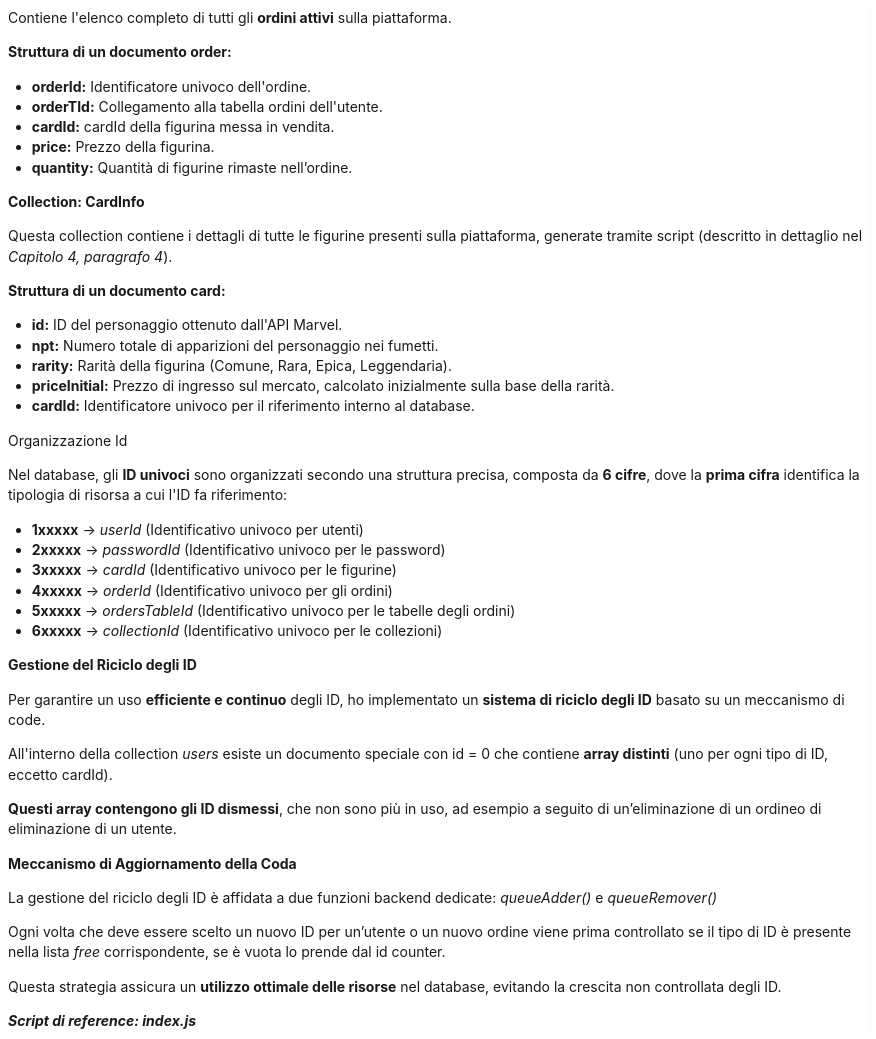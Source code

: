 Contiene l'elenco completo di tutti gli **ordini attivi** sulla piattaforma. 

**Struttura di un documento order:** 

- **orderId:** Identificatore univoco dell'ordine. 
- **orderTId:** Collegamento alla tabella ordini dell'utente. 
- **cardId:** cardId della figurina messa in vendita. 
- **price:** Prezzo della figurina. 
- **quantity:** Quantità di figurine rimaste nell’ordine. 

**Collection: CardInfo** 

Questa collection contiene i dettagli di tutte le figurine presenti sulla piattaforma, generate tramite script (descritto in dettaglio nel *Capitolo 4, paragrafo 4*). 

**Struttura di un documento card:** 

- **id:** ID del personaggio ottenuto dall'API Marvel. 
- **npt:** Numero totale di apparizioni del personaggio nei fumetti. 
- **rarity:** Rarità della figurina (Comune, Rara, Epica, Leggendaria). 
- **priceInitial:** Prezzo di ingresso sul mercato, calcolato inizialmente sulla base della rarità. 
- **cardId:** Identificatore univoco per il riferimento interno al database. 

<a name="_page25_x54.00_y157.92"></a>Organizzazione Id 

Nel database, gli **ID univoci** sono organizzati secondo una struttura precisa, composta da **6 cifre**, dove la **prima cifra** identifica la tipologia di risorsa a cui l'ID fa riferimento: 

- **1xxxxx** → *userId* (Identificativo univoco per utenti) 
- **2xxxxx** → *passwordId* (Identificativo univoco per le password) 
- **3xxxxx** → *cardId* (Identificativo univoco per le figurine) 
- **4xxxxx** → *orderId* (Identificativo univoco per gli ordini) 
- **5xxxxx** → *ordersTableId* (Identificativo univoco per le tabelle degli ordini) 
- **6xxxxx** → *collectionId* (Identificativo univoco per le collezioni) 

**Gestione del Riciclo degli ID** 

Per garantire un uso **efficiente e continuo** degli ID, ho implementato un **sistema di riciclo degli ID** basato su un meccanismo di code. 

All'interno della collection *users* esiste un documento speciale con id = 0 che contiene **array distinti** (uno per ogni tipo di ID, eccetto cardId). 

**Questi array contengono gli ID dismessi**, che non sono più in uso, ad esempio a seguito di un’eliminazione di un ordineo di eliminazione di un utente. 

**Meccanismo di Aggiornamento della Coda** 

La  gestione  del  riciclo  degli  ID  è  affidata  a  due  funzioni  backend  dedicate:  *queueAdder()*  e *queueRemover()* 

Ogni volta che deve essere scelto un nuovo ID per un’utente o un nuovo ordine viene prima controllato se il tipo di ID è presente nella lista *free* corrispondente, se è vuota lo prende dal id counter. 

Questa strategia assicura un **utilizzo ottimale delle risorse** nel database, evitando la crescita non controllata degli ID. 

***Script di reference: index.js*** 

